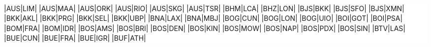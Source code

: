 |AUS|LIM|
|AUS|MAA|
|AUS|ORK|
|AUS|RIO|
|AUS|SKG|
|AUS|TSR|
|BHM|LCA|
|BHZ|LON|
|BJS|BKK|
|BJS|SFO|
|BJS|XMN|
|BKK|AKL|
|BKK|PRG|
|BKK|SEL|
|BKK|UBP|
|BNA|LAX|
|BNA|MBJ|
|BOG|CUN|
|BOG|LON|
|BOG|UIO|
|BOI|GOT|
|BOI|PSA|
|BOM|FRA|
|BOM|IDR|
|BOS|AMS|
|BOS|BRI|
|BOS|DEN|
|BOS|KIN|
|BOS|MOW|
|BOS|NAP|
|BOS|PDX|
|BOS|SIN|
|BTV|LAS|
|BUE|CUN|
|BUE|FRA|
|BUE|IGR|
|BUF|ATH|